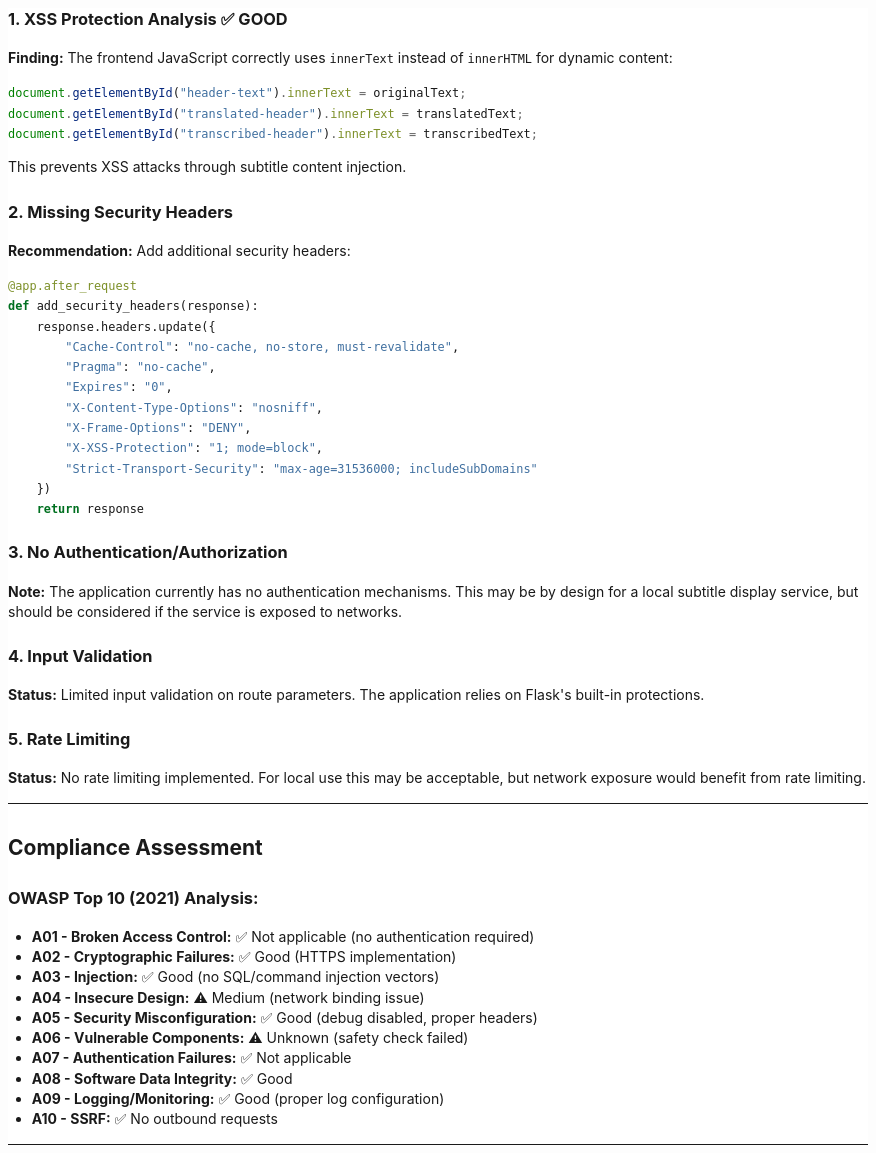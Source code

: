 ### 1. XSS Protection Analysis ✅ GOOD
**Finding:** The frontend JavaScript correctly uses `innerText` instead of `innerHTML` for dynamic content:
```javascript
document.getElementById("header-text").innerText = originalText;
document.getElementById("translated-header").innerText = translatedText;
document.getElementById("transcribed-header").innerText = transcribedText;
```
This prevents XSS attacks through subtitle content injection.

### 2. Missing Security Headers
**Recommendation:** Add additional security headers:
```python
@app.after_request
def add_security_headers(response):
    response.headers.update({
        "Cache-Control": "no-cache, no-store, must-revalidate",
        "Pragma": "no-cache",
        "Expires": "0",
        "X-Content-Type-Options": "nosniff",
        "X-Frame-Options": "DENY",
        "X-XSS-Protection": "1; mode=block",
        "Strict-Transport-Security": "max-age=31536000; includeSubDomains"
    })
    return response
```

### 3. No Authentication/Authorization
**Note:** The application currently has no authentication mechanisms. This may be by design for a local subtitle display service, but should be considered if the service is exposed to networks.

### 4. Input Validation
**Status:** Limited input validation on route parameters. The application relies on Flask's built-in protections.

### 5. Rate Limiting
**Status:** No rate limiting implemented. For local use this may be acceptable, but network exposure would benefit from rate limiting.

---

## Compliance Assessment

### OWASP Top 10 (2021) Analysis:
- **A01 - Broken Access Control:** ✅ Not applicable (no authentication required)
- **A02 - Cryptographic Failures:** ✅ Good (HTTPS implementation)
- **A03 - Injection:** ✅ Good (no SQL/command injection vectors)
- **A04 - Insecure Design:** ⚠️ Medium (network binding issue)
- **A05 - Security Misconfiguration:** ✅ Good (debug disabled, proper headers)
- **A06 - Vulnerable Components:** ⚠️ Unknown (safety check failed)
- **A07 - Authentication Failures:** ✅ Not applicable
- **A08 - Software Data Integrity:** ✅ Good
- **A09 - Logging/Monitoring:** ✅ Good (proper log configuration)
- **A10 - SSRF:** ✅ No outbound requests

---